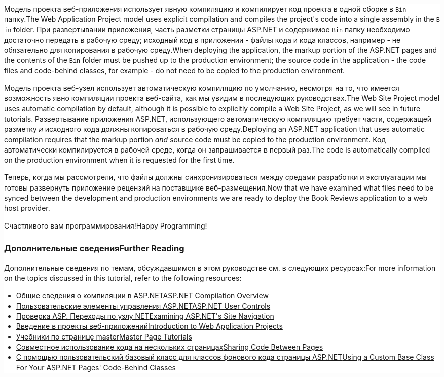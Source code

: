 <span data-ttu-id="3333d-257">Модель проекта веб-приложения использует явную компиляцию и компилирует код проекта в одной сборке в `Bin` папку.</span><span class="sxs-lookup"><span data-stu-id="3333d-257">The Web Application Project model uses explicit compilation and compiles the project's code into a single assembly in the `Bin` folder.</span></span> <span data-ttu-id="3333d-258">При развертывании приложения, часть разметки страницы ASP.NET и содержимое `Bin` папку необходимо достаточно передать в рабочую среду; исходный код в приложении - файлы кода и кода классов, например - не обязательно для копирования в рабочую среду.</span><span class="sxs-lookup"><span data-stu-id="3333d-258">When deploying the application, the markup portion of the ASP.NET pages and the contents of the `Bin` folder must be pushed up to the production environment; the source code in the application - the code files and code-behind classes, for example - do not need to be copied to the production environment.</span></span>

<span data-ttu-id="3333d-259">Модель проекта веб-узел использует автоматическую компиляцию по умолчанию, несмотря на то, что имеется возможность явно компиляции проекта веб-сайта, как мы увидим в последующих руководствах.</span><span class="sxs-lookup"><span data-stu-id="3333d-259">The Web Site Project model uses automatic compilation by default, although it is possible to explicitly compile a Web Site Project, as we will see in future tutorials.</span></span> <span data-ttu-id="3333d-260">Развертывание приложения ASP.NET, использующего автоматическую компиляцию требует части, содержащей разметку *и* исходного кода должны копироваться в рабочую среду.</span><span class="sxs-lookup"><span data-stu-id="3333d-260">Deploying an ASP.NET application that uses automatic compilation requires that the markup portion *and* source code must be copied to the production environment.</span></span> <span data-ttu-id="3333d-261">Код автоматически компилируется в рабочей среде, когда он запрашивается в первый раз.</span><span class="sxs-lookup"><span data-stu-id="3333d-261">The code is automatically compiled on the production environment when it is requested for the first time.</span></span>

<span data-ttu-id="3333d-262">Теперь, когда мы рассмотрели, что файлы должны синхронизироваться между средами разработки и эксплуатации мы готовы развернуть приложение рецензий на поставщике веб-размещения.</span><span class="sxs-lookup"><span data-stu-id="3333d-262">Now that we have examined what files need to be synced between the development and production environments we are ready to deploy the Book Reviews application to a web host provider.</span></span>

<span data-ttu-id="3333d-263">Счастливого вам программирования!</span><span class="sxs-lookup"><span data-stu-id="3333d-263">Happy Programming!</span></span>

### <a name="further-reading"></a><span data-ttu-id="3333d-264">Дополнительные сведения</span><span class="sxs-lookup"><span data-stu-id="3333d-264">Further Reading</span></span>

<span data-ttu-id="3333d-265">Дополнительные сведения по темам, обсуждавшимся в этом руководстве см. в следующих ресурсах:</span><span class="sxs-lookup"><span data-stu-id="3333d-265">For more information on the topics discussed in this tutorial, refer to the following resources:</span></span>

- [<span data-ttu-id="3333d-266">Общие сведения о компиляции в ASP.NET</span><span class="sxs-lookup"><span data-stu-id="3333d-266">ASP.NET Compilation Overview</span></span>](https://msdn.microsoft.com/library/ms178466.aspx)
- [<span data-ttu-id="3333d-267">Пользовательские элементы управления ASP.NET</span><span class="sxs-lookup"><span data-stu-id="3333d-267">ASP.NET User Controls</span></span>](https://msdn.microsoft.com/library/y6wb1a0e.aspx)
- [<span data-ttu-id="3333d-268">Проверка ASP. Переходы по узлу NET</span><span class="sxs-lookup"><span data-stu-id="3333d-268">Examining ASP.NET's Site Navigation</span></span>](http://aspnet.4guysfromrolla.com/articles/111605-1.aspx)
- [<span data-ttu-id="3333d-269">Введение в проекты веб-приложений</span><span class="sxs-lookup"><span data-stu-id="3333d-269">Introduction to Web Application Projects</span></span>](https://msdn.microsoft.com/library/aa730880.aspx)
- [<span data-ttu-id="3333d-270">Учебники по странице master</span><span class="sxs-lookup"><span data-stu-id="3333d-270">Master Page Tutorials</span></span>](../master-pages/creating-a-site-wide-layout-using-master-pages-cs.md)
- [<span data-ttu-id="3333d-271">Совместное использование кода на нескольких страницах</span><span class="sxs-lookup"><span data-stu-id="3333d-271">Sharing Code Between Pages</span></span>](https://quickstarts.asp.net/QuickStartv20/aspnet/doc/pages/code.aspx)
- [<span data-ttu-id="3333d-272">С помощью пользовательский базовый класс для классов фонового кода страницы ASP.NET</span><span class="sxs-lookup"><span data-stu-id="3333d-272">Using a Custom Base Class For Your ASP.NET Pages' Code-Behind Classes</span></span>](http://aspnet.4guysfromrolla.com/articles/041305-1.aspx)